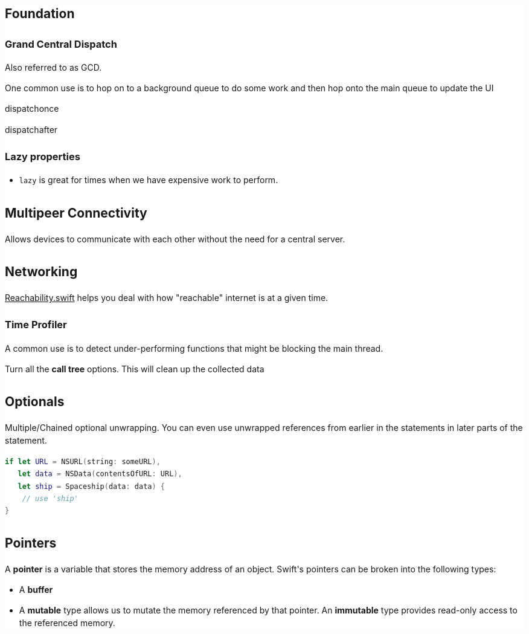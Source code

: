 ## Foundation

### Grand Central Dispatch

Also referred to as GCD.

One common use is to hop on to a background queue to do some work and then hop onto the main queue to update the UI

dispatchonce

dispatchafter

### Lazy properties

* `lazy` is great for times when we have expensive work to perform.

## Multipeer Connectivity

Allows devices to communicate with each other without the need for a central server.

## Networking

[Reachability.swift](https://developer.apple.com/library/archive/samplecode/Reachability/Introduction/Intro.html) helps you deal with how "reachable" internet is at a given time.

### Time Profiler

A common use is to detect under-performing functions that might be blocking the main thread.

Turn all the **call tree** options. This will clean up the collected data

## Optionals

Multiple/Chained optional unwrapping. You can even use unwrapped references from earlier in the statements in later parts of the statement.

```swift
if let URL = NSURL(string: someURL),
   let data = NSData(contentsOfURL: URL),
   let ship = Spaceship(data: data) {
    // use 'ship'
}
```

## Pointers

A **pointer** is a variable that stores the memory address of an object. Swift's pointers can be broken into the following types:

* A **buffer**

* A **mutable** type allows us to mutate the memory referenced by that pointer. An **immutable** type provides read-only access to the referenced memory.
